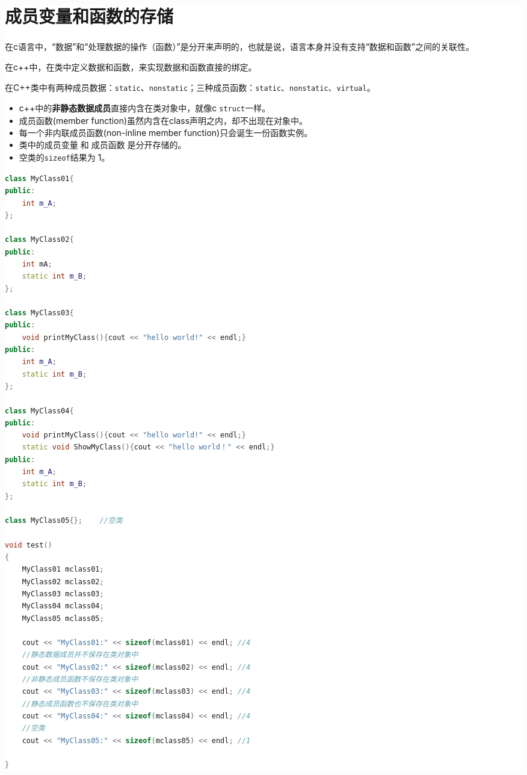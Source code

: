 # 成员变量和函数的存储

在c语言中，“数据”和“处理数据的操作（函数）”是分开来声明的，也就是说，语言本身并没有支持“数据和函数”之间的关联性。

在c++中，在类中定义数据和函数，来实现数据和函数直接的绑定。

在C++类中有两种成员数据：`static`、`nonstatic`；三种成员函数：`static`、`nonstatic`、`virtual`。

* c++中的**非静态数据成员**直接内含在类对象中，就像c `struct`一样。
* 成员函数(member function)虽然内含在class声明之内，却不出现在对象中。
* 每一个非内联成员函数(non-inline member function)只会诞生一份函数实例。
* 类中的成员变量 和 成员函数  是分开存储的。
* 空类的`sizeof`结果为 1。

```c++
class MyClass01{
public:
	int m_A;
};

class MyClass02{
public:
	int mA;
	static int m_B;
};

class MyClass03{
public:
	void printMyClass(){cout << "hello world!" << endl;}
public:
	int m_A;
	static int m_B;
};

class MyClass04{
public:
	void printMyClass(){cout << "hello world!" << endl;}
	static void ShowMyClass(){cout << "hello world！" << endl;}
public:
	int m_A;
	static int m_B;
};

class MyClass05{};    //空类

void test()
{
	MyClass01 mclass01;
	MyClass02 mclass02;
	MyClass03 mclass03;
	MyClass04 mclass04;
    MyClass05 mclass05;

	cout << "MyClass01:" << sizeof(mclass01) << endl; //4
	//静态数据成员并不保存在类对象中
	cout << "MyClass02:" << sizeof(mclass02) << endl; //4
	//非静态成员函数不保存在类对象中
	cout << "MyClass03:" << sizeof(mclass03) << endl; //4
	//静态成员函数也不保存在类对象中
	cout << "MyClass04:" << sizeof(mclass04) << endl; //4
    //空类
    cout << "MyClass05:" << sizeof(mclass05) << endl; //1

}
```